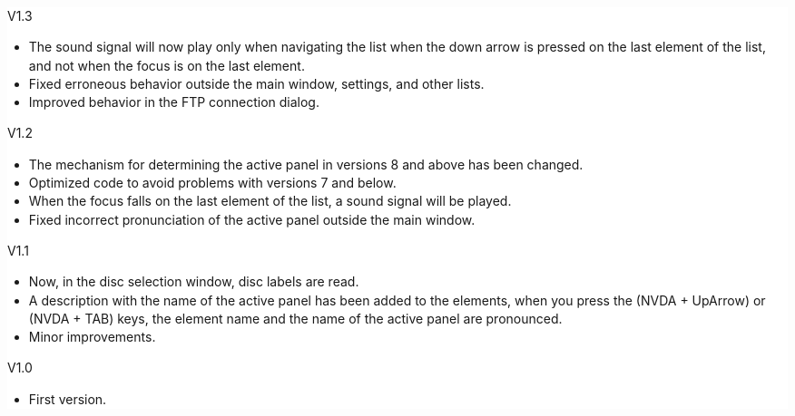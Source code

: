 V1.3

- The sound signal will now play only when navigating the list when the down arrow is pressed on the last element of the list, and not when the focus is on the last element.
- Fixed erroneous behavior outside the main window, settings, and other lists.
- Improved behavior in the FTP connection dialog.

V1.2

- The mechanism for determining the active panel in versions 8 and above has been changed.
- Optimized code to avoid problems with versions 7 and below.
- When the focus falls on the last element of the list, a sound signal will be played.
- Fixed incorrect pronunciation of the active panel outside the main window.

V1.1

- Now, in the disc selection window, disc labels are read.
- A description with the name of the active panel has been added to the elements, when you press the (NVDA + UpArrow) or (NVDA + TAB) keys, the element name and the name of the active panel are pronounced.
- Minor improvements.

V1.0

- First version.